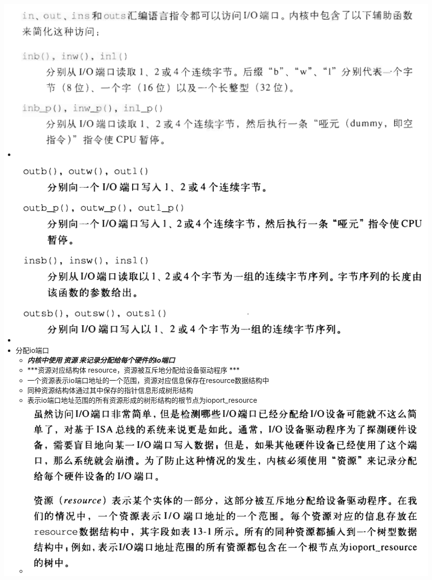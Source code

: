   - ![](pic/2023-07-24-16-43-19.png)
  - ![](pic/2023-07-24-16-43-37.png)
- 分配io端口
  - ***内核中使用 资源 来记录分配给每个硬件的io端口***
  - ***资源对应结构体 resource，资源被互斥地分配给设备驱动程序 ***
  - 一个资源表示io端口地址的一个范围，资源对应信息保存在resource数据结构中
  - 同种资源结构体通过其中保存的指针信息形成树形结构
  - 表示io端口地址范围的所有资源形成的树形结构的根节点为ioport_resource
  - ![](pic/2023-07-24-16-44-15.png)